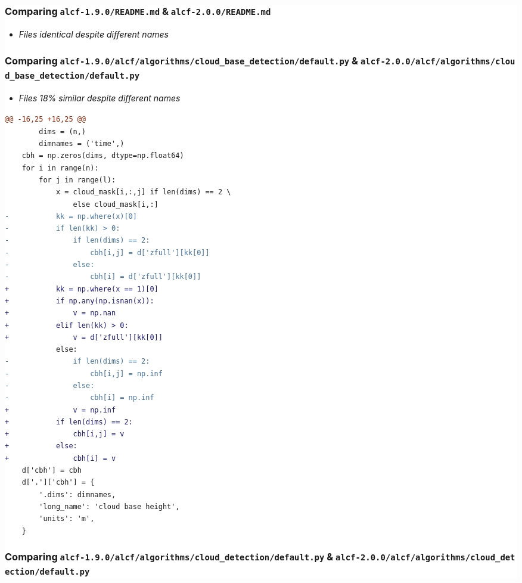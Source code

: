### Comparing `alcf-1.9.0/README.md` & `alcf-2.0.0/README.md`

 * *Files identical despite different names*

### Comparing `alcf-1.9.0/alcf/algorithms/cloud_base_detection/default.py` & `alcf-2.0.0/alcf/algorithms/cloud_base_detection/default.py`

 * *Files 18% similar despite different names*

```diff
@@ -16,25 +16,25 @@
 		dims = (n,)
 		dimnames = ('time',)
 	cbh = np.zeros(dims, dtype=np.float64)
 	for i in range(n):
 		for j in range(l):
 			x = cloud_mask[i,:,j] if len(dims) == 2 \
 				else cloud_mask[i,:]
-			kk = np.where(x)[0]
-			if len(kk) > 0:
-				if len(dims) == 2:
-					cbh[i,j] = d['zfull'][kk[0]]
-				else:
-					cbh[i] = d['zfull'][kk[0]]
+			kk = np.where(x == 1)[0]
+			if np.any(np.isnan(x)):
+				v = np.nan
+			elif len(kk) > 0:
+				v = d['zfull'][kk[0]]
 			else:
-				if len(dims) == 2:
-					cbh[i,j] = np.inf
-				else:
-					cbh[i] = np.inf
+				v = np.inf
+			if len(dims) == 2:
+				cbh[i,j] = v
+			else:
+				cbh[i] = v
 	d['cbh'] = cbh
 	d['.']['cbh'] = {
 		'.dims': dimnames,
 		'long_name': 'cloud base height',
 		'units': 'm',
 	}
```

### Comparing `alcf-1.9.0/alcf/algorithms/cloud_detection/default.py` & `alcf-2.0.0/alcf/algorithms/cloud_detection/default.py`
